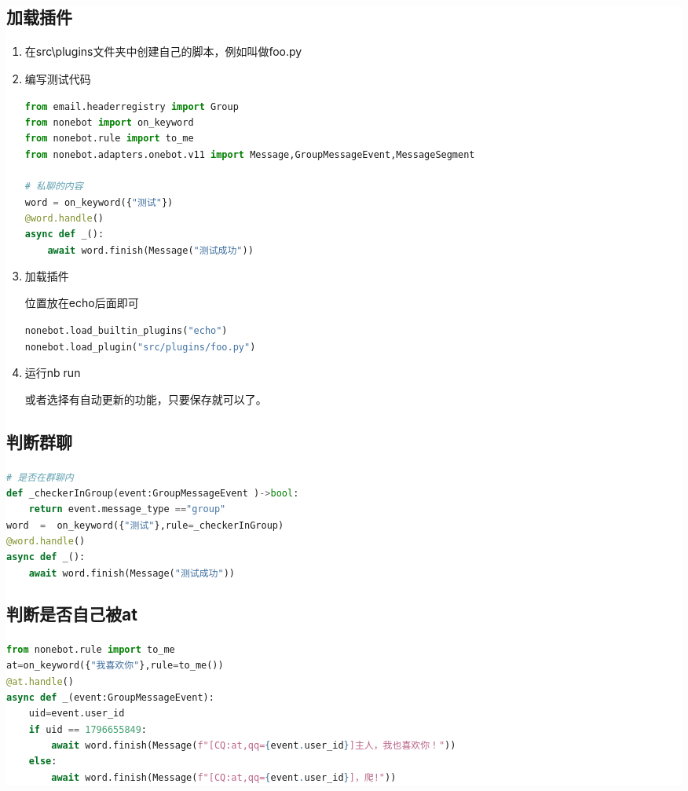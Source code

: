 

## 加载插件

1. 在src\plugins文件夹中创建自己的脚本，例如叫做foo.py

2. 编写测试代码

   ```python
   from email.headerregistry import Group
   from nonebot import on_keyword
   from nonebot.rule import to_me
   from nonebot.adapters.onebot.v11 import Message,GroupMessageEvent,MessageSegment
   
   # 私聊的内容
   word = on_keyword({"测试"})
   @word.handle()
   async def _():
       await word.finish(Message("测试成功"))
   
   ```

3. 加载插件

   位置放在echo后面即可

   ```python
   nonebot.load_builtin_plugins("echo")
   nonebot.load_plugin("src/plugins/foo.py")
   ```

4. 运行nb run

   或者选择有自动更新的功能，只要保存就可以了。



## 判断群聊

```python
# 是否在群聊内
def _checkerInGroup(event:GroupMessageEvent )->bool:
    return event.message_type =="group"
word  =  on_keyword({"测试"},rule=_checkerInGroup)
@word.handle()
async def _():
    await word.finish(Message("测试成功"))
```



## 判断是否自己被at

```python
from nonebot.rule import to_me
at=on_keyword({"我喜欢你"},rule=to_me())
@at.handle()
async def _(event:GroupMessageEvent):
    uid=event.user_id
    if uid == 1796655849:
        await word.finish(Message(f"[CQ:at,qq={event.user_id}]主人，我也喜欢你！"))
    else:
        await word.finish(Message(f"[CQ:at,qq={event.user_id}]，爬!"))
```
